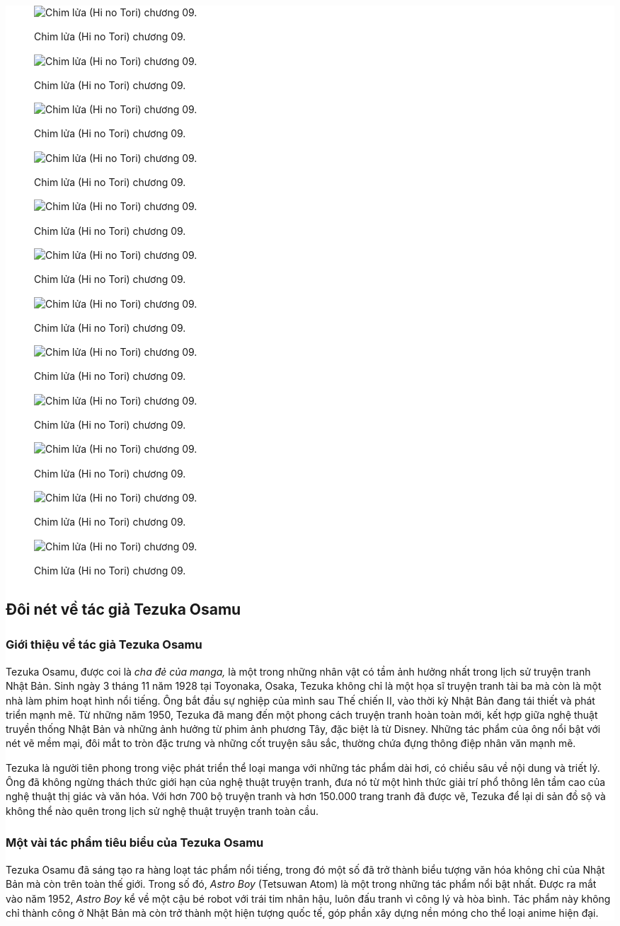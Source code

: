 <figure><img src="https://data.nhavantuonglai.com/image/manga/tezuka-osamu-hi-no-tori-01-0334.jpg" alt="Chim lửa (Hi no Tori) chương 09." title="Chim lửa (Hi no Tori) chương 09." height=100% width=100%><figcaption></p>Chim lửa (Hi no Tori) chương 09.</p></figcaption></figure>

<figure><img src="https://data.nhavantuonglai.com/image/manga/tezuka-osamu-hi-no-tori-01-0335.jpg" alt="Chim lửa (Hi no Tori) chương 09." title="Chim lửa (Hi no Tori) chương 09." height=100% width=100%><figcaption></p>Chim lửa (Hi no Tori) chương 09.</p></figcaption></figure>

<figure><img src="https://data.nhavantuonglai.com/image/manga/tezuka-osamu-hi-no-tori-01-0336.jpg" alt="Chim lửa (Hi no Tori) chương 09." title="Chim lửa (Hi no Tori) chương 09." height=100% width=100%><figcaption></p>Chim lửa (Hi no Tori) chương 09.</p></figcaption></figure>

<figure><img src="https://data.nhavantuonglai.com/image/manga/tezuka-osamu-hi-no-tori-01-0337.jpg" alt="Chim lửa (Hi no Tori) chương 09." title="Chim lửa (Hi no Tori) chương 09." height=100% width=100%><figcaption></p>Chim lửa (Hi no Tori) chương 09.</p></figcaption></figure>

<figure><img src="https://data.nhavantuonglai.com/image/manga/tezuka-osamu-hi-no-tori-01-0338.jpg" alt="Chim lửa (Hi no Tori) chương 09." title="Chim lửa (Hi no Tori) chương 09." height=100% width=100%><figcaption></p>Chim lửa (Hi no Tori) chương 09.</p></figcaption></figure>

<figure><img src="https://data.nhavantuonglai.com/image/manga/tezuka-osamu-hi-no-tori-01-0339.jpg" alt="Chim lửa (Hi no Tori) chương 09." title="Chim lửa (Hi no Tori) chương 09." height=100% width=100%><figcaption></p>Chim lửa (Hi no Tori) chương 09.</p></figcaption></figure>

<figure><img src="https://data.nhavantuonglai.com/image/manga/tezuka-osamu-hi-no-tori-01-0340.jpg" alt="Chim lửa (Hi no Tori) chương 09." title="Chim lửa (Hi no Tori) chương 09." height=100% width=100%><figcaption></p>Chim lửa (Hi no Tori) chương 09.</p></figcaption></figure>

<figure><img src="https://data.nhavantuonglai.com/image/manga/tezuka-osamu-hi-no-tori-01-0341.jpg" alt="Chim lửa (Hi no Tori) chương 09." title="Chim lửa (Hi no Tori) chương 09." height=100% width=100%><figcaption></p>Chim lửa (Hi no Tori) chương 09.</p></figcaption></figure>

<figure><img src="https://data.nhavantuonglai.com/image/manga/tezuka-osamu-hi-no-tori-01-0342.jpg" alt="Chim lửa (Hi no Tori) chương 09." title="Chim lửa (Hi no Tori) chương 09." height=100% width=100%><figcaption></p>Chim lửa (Hi no Tori) chương 09.</p></figcaption></figure>

<figure><img src="https://data.nhavantuonglai.com/image/manga/tezuka-osamu-hi-no-tori-01-0343.jpg" alt="Chim lửa (Hi no Tori) chương 09." title="Chim lửa (Hi no Tori) chương 09." height=100% width=100%><figcaption></p>Chim lửa (Hi no Tori) chương 09.</p></figcaption></figure>

<figure><img src="https://data.nhavantuonglai.com/image/manga/tezuka-osamu-hi-no-tori-01-0344.jpg" alt="Chim lửa (Hi no Tori) chương 09." title="Chim lửa (Hi no Tori) chương 09." height=100% width=100%><figcaption></p>Chim lửa (Hi no Tori) chương 09.</p></figcaption></figure>

<figure><img src="https://data.nhavantuonglai.com/image/manga/tezuka-osamu-hi-no-tori-01-0345.jpg" alt="Chim lửa (Hi no Tori) chương 09." title="Chim lửa (Hi no Tori) chương 09." height=100% width=100%><figcaption></p>Chim lửa (Hi no Tori) chương 09.</p></figcaption></figure>

## Đôi nét về tác giả Tezuka Osamu

### Giới thiệu về tác giả Tezuka Osamu

Tezuka Osamu, được coi là _cha đẻ của manga,_ là một trong những nhân vật có tầm ảnh hưởng nhất trong lịch sử truyện tranh Nhật Bản. Sinh ngày 3 tháng 11 năm 1928 tại Toyonaka, Osaka, Tezuka không chỉ là một họa sĩ truyện tranh tài ba mà còn là một nhà làm phim hoạt hình nổi tiếng. Ông bắt đầu sự nghiệp của mình sau Thế chiến II, vào thời kỳ Nhật Bản đang tái thiết và phát triển mạnh mẽ. Từ những năm 1950, Tezuka đã mang đến một phong cách truyện tranh hoàn toàn mới, kết hợp giữa nghệ thuật truyền thống Nhật Bản và những ảnh hưởng từ phim ảnh phương Tây, đặc biệt là từ Disney. Những tác phẩm của ông nổi bật với nét vẽ mềm mại, đôi mắt to tròn đặc trưng và những cốt truyện sâu sắc, thường chứa đựng thông điệp nhân văn mạnh mẽ.

Tezuka là người tiên phong trong việc phát triển thể loại manga với những tác phẩm dài hơi, có chiều sâu về nội dung và triết lý. Ông đã không ngừng thách thức giới hạn của nghệ thuật truyện tranh, đưa nó từ một hình thức giải trí phổ thông lên tầm cao của nghệ thuật thị giác và văn hóa. Với hơn 700 bộ truyện tranh và hơn 150.000 trang tranh đã được vẽ, Tezuka để lại di sản đồ sộ và không thể nào quên trong lịch sử nghệ thuật truyện tranh toàn cầu.

### Một vài tác phẩm tiêu biểu của Tezuka Osamu

Tezuka Osamu đã sáng tạo ra hàng loạt tác phẩm nổi tiếng, trong đó một số đã trở thành biểu tượng văn hóa không chỉ của Nhật Bản mà còn trên toàn thế giới. Trong số đó, _Astro Boy_ (Tetsuwan Atom) là một trong những tác phẩm nổi bật nhất. Được ra mắt vào năm 1952, _Astro Boy_ kể về một cậu bé robot với trái tim nhân hậu, luôn đấu tranh vì công lý và hòa bình. Tác phẩm này không chỉ thành công ở Nhật Bản mà còn trở thành một hiện tượng quốc tế, góp phần xây dựng nền móng cho thể loại anime hiện đại.
